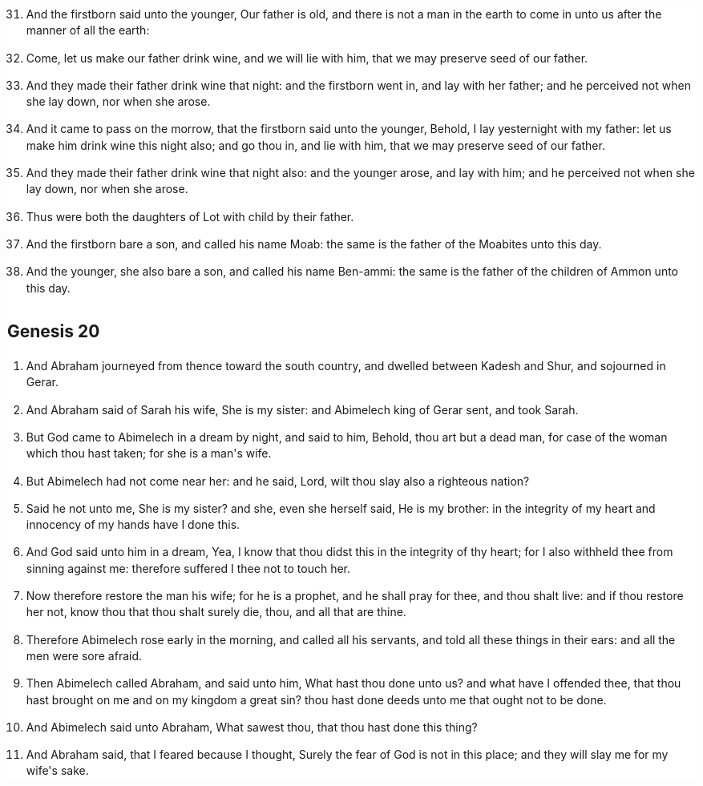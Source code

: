 31. And the firstborn said unto the younger, Our father is old, and there is not a man in the earth to come in unto us after the manner of all the earth:

32. Come, let us make our father drink wine, and we will lie with him, that we may preserve seed of our father.

33. And they made their father drink wine that night: and the firstborn went in, and lay with her father; and he perceived not when she lay down, nor when she arose.

34. And it came to pass on the morrow, that the firstborn said unto the younger, Behold, I lay yesternight with my father: let us make him drink wine this night also; and go thou in, and lie with him, that we may preserve seed of our father.

35. And they made their father drink wine that night also: and the younger arose, and lay with him; and he perceived not when she lay down, nor when she arose.

36. Thus were both the daughters of Lot with child by their father.

37. And the firstborn bare a son, and called his name Moab: the same is the father of the Moabites unto this day.

38. And the younger, she also bare a son, and called his name Ben-ammi: the same is the father of the children of Ammon unto this day.  

## Genesis 20

1. And Abraham journeyed from thence toward the south country, and dwelled between Kadesh and Shur, and sojourned in Gerar.

2. And Abraham said of Sarah his wife, She is my sister: and Abimelech king of Gerar sent, and took Sarah.

3. But God came to Abimelech in a dream by night, and said to him, Behold, thou art but a dead man, for case of the woman which thou hast taken; for she is a man's wife.

4. But Abimelech had not come near her: and he said, Lord, wilt thou slay also a righteous nation?

5. Said he not unto me, She is my sister? and she, even she herself said, He is my brother: in the integrity of my heart and innocency of my hands have I done this.

6. And God said unto him in a dream, Yea, I know that thou didst this in the integrity of thy heart; for I also withheld thee from sinning against me: therefore suffered I thee not to touch her.

7. Now therefore restore the man his wife; for he is a prophet, and he shall pray for thee, and thou shalt live: and if thou restore her not, know thou that thou shalt surely die, thou, and all that are thine.

8. Therefore Abimelech rose early in the morning, and called all his servants, and told all these things in their ears: and all the men were sore afraid.

9. Then Abimelech called Abraham, and said unto him, What hast thou done unto us? and what have I offended thee, that thou hast brought on me and on my kingdom a great sin? thou hast done deeds unto me that ought not to be done.

10. And Abimelech said unto Abraham, What sawest thou, that thou hast done this thing?

11. And Abraham said, that I feared because I thought, Surely the fear of God is not in this place; and they will slay me for my wife's sake.
